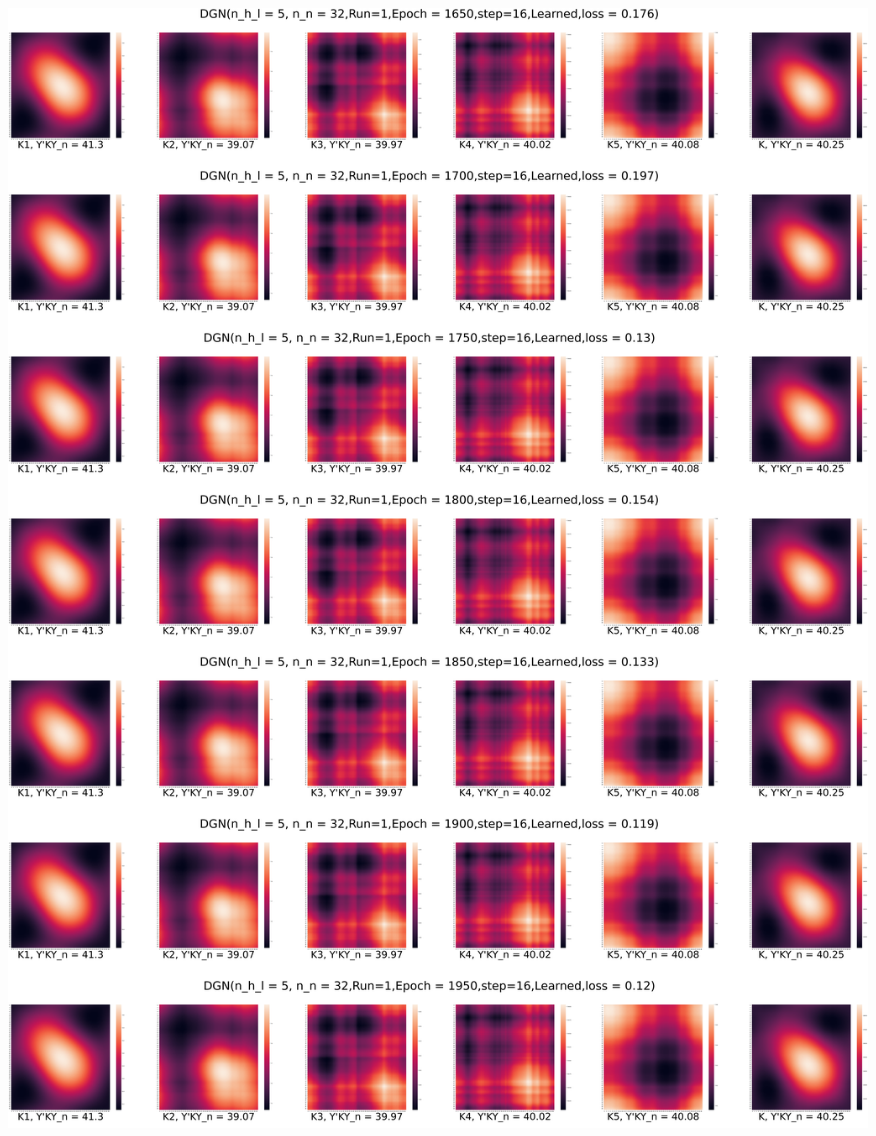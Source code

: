 <p align="center"> <img src= 'all_figs/DGN(n_h_l = 5, n_n = 32,Run=1,Epoch = 1650,step=16,Learned,loss = 0.176).png' /> </p>
<p align="center"> <img src= 'all_figs/DGN(n_h_l = 5, n_n = 32,Run=1,Epoch = 1700,step=16,Learned,loss = 0.197).png' /> </p>
<p align="center"> <img src= 'all_figs/DGN(n_h_l = 5, n_n = 32,Run=1,Epoch = 1750,step=16,Learned,loss = 0.13).png' /> </p>
<p align="center"> <img src= 'all_figs/DGN(n_h_l = 5, n_n = 32,Run=1,Epoch = 1800,step=16,Learned,loss = 0.154).png' /> </p>
<p align="center"> <img src= 'all_figs/DGN(n_h_l = 5, n_n = 32,Run=1,Epoch = 1850,step=16,Learned,loss = 0.133).png' /> </p>
<p align="center"> <img src= 'all_figs/DGN(n_h_l = 5, n_n = 32,Run=1,Epoch = 1900,step=16,Learned,loss = 0.119).png' /> </p>
<p align="center"> <img src= 'all_figs/DGN(n_h_l = 5, n_n = 32,Run=1,Epoch = 1950,step=16,Learned,loss = 0.12).png' /> </p>